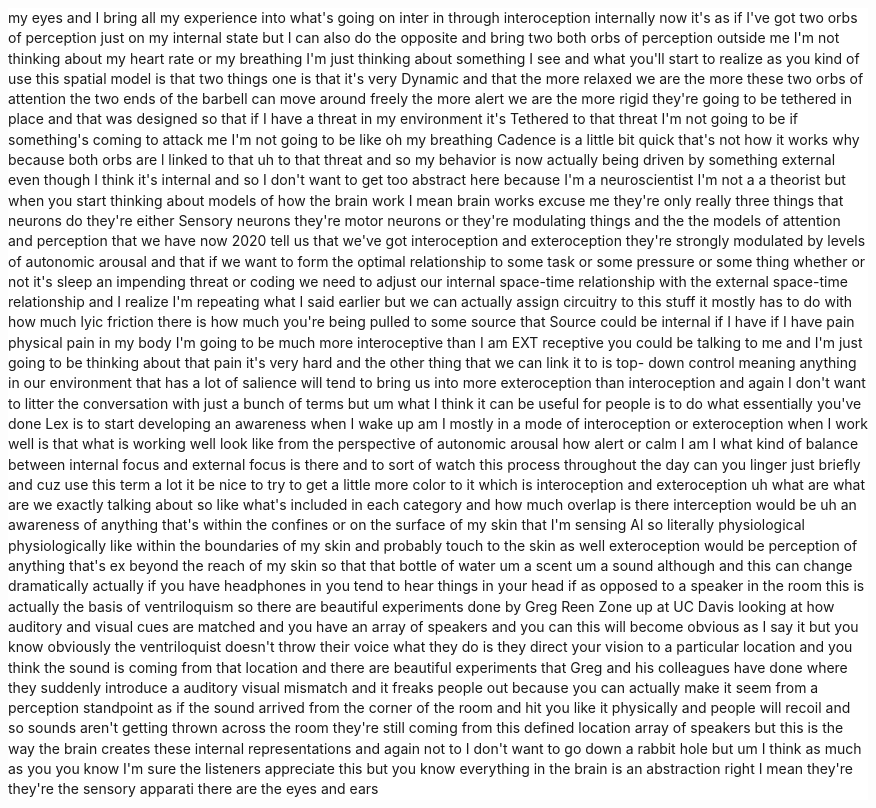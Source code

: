 my eyes and I bring all my experience into what's going on inter in through
interoception internally now it's as if I've got two orbs of perception just on
my internal state but I can also do the opposite and bring two both orbs of
perception outside me I'm not thinking about my heart rate or my breathing I'm
just thinking about something I see and what you'll start to realize as you kind
of use this spatial model is that two things one is that it's very Dynamic and
that the more relaxed we are the more these two orbs of attention the two ends
of the barbell can move around freely the more alert we are the more rigid
they're going to be tethered in place and that was designed so that if I have a
threat in my environment it's Tethered to that threat I'm not going to be if
something's coming to attack me I'm not going to be like oh my breathing Cadence
is a little bit quick that's not how it works why because both orbs are l linked
to that uh to that threat and so my behavior is now actually being driven by
something external even though I think it's internal and so I don't want to get
too abstract here because I'm a neuroscientist I'm not a a theorist but when you
start thinking about models of how the brain work I mean brain works excuse me
they're only really three things that neurons do they're either Sensory neurons
they're motor neurons or they're modulating things and the the models of
attention and perception that we have now 2020 tell us that we've got
interoception and exteroception they're strongly modulated by levels of
autonomic arousal and that if we want to form the optimal relationship to some
task or some pressure or some thing whether or not it's sleep an impending
threat or coding we need to adjust our internal space-time relationship with the
external space-time relationship and I realize I'm repeating what I said earlier
but we can actually assign circuitry to this stuff it mostly has to do with how
much lyic friction there is how much you're being pulled to some source that
Source could be internal if I have if I have pain physical pain in my body I'm
going to be much more interoceptive than I am EXT receptive you could be talking
to me and I'm just going to be thinking about that pain it's very hard and the
other thing that we can link it to is top- down control meaning anything in our
environment that has a lot of salience will tend to bring us into more
exteroception than interoception and again I don't want to litter the
conversation with just a bunch of terms but um what I think it can be useful for
people is to do what essentially you've done Lex is to start developing an
awareness when I wake up am I mostly in a mode of interoception or exteroception
when I work well is that what is working well look like from the perspective of
autonomic arousal how alert or calm I am I what kind of balance between internal
focus and external focus is there and to sort of watch this process throughout
the day can you linger just briefly and cuz use this term a lot it be nice to
try to get a little more color to it which is interoception and exteroception uh
what are what are we exactly talking about so like what's included in each
category and how much overlap is there interception would be uh an awareness of
anything that's within the confines or on the surface of my skin that I'm
sensing Al so literally physiological physiologically like within the boundaries
of my skin and probably touch to the skin as well exteroception would be
perception of anything that's ex beyond the reach of my skin so that that bottle
of water um a scent um a sound although and this can change dramatically
actually if you have headphones in you tend to hear things in your head if as
opposed to a speaker in the room this is actually the basis of ventriloquism so
there are beautiful experiments done by Greg Reen Zone up at UC Davis looking at
how auditory and visual cues are matched and you have an array of speakers and
you can this will become obvious as I say it but you know obviously the
ventriloquist doesn't throw their voice what they do is they direct your vision
to a particular location and you think the sound is coming from that location
and there are beautiful experiments that Greg and his colleagues have done where
they suddenly introduce a auditory visual mismatch and it freaks people out
because you can actually make it seem from a perception standpoint as if the
sound arrived from the corner of the room and hit you like it physically and
people will recoil and so sounds aren't getting thrown across the room they're
still coming from this defined location array of speakers but this is the way
the brain creates these internal representations and again not to I don't want
to go down a rabbit hole but um I think as much as you you know I'm sure the
listeners appreciate this but you know everything in the brain is an abstraction
right I mean they're they're the sensory apparati there are the eyes and ears